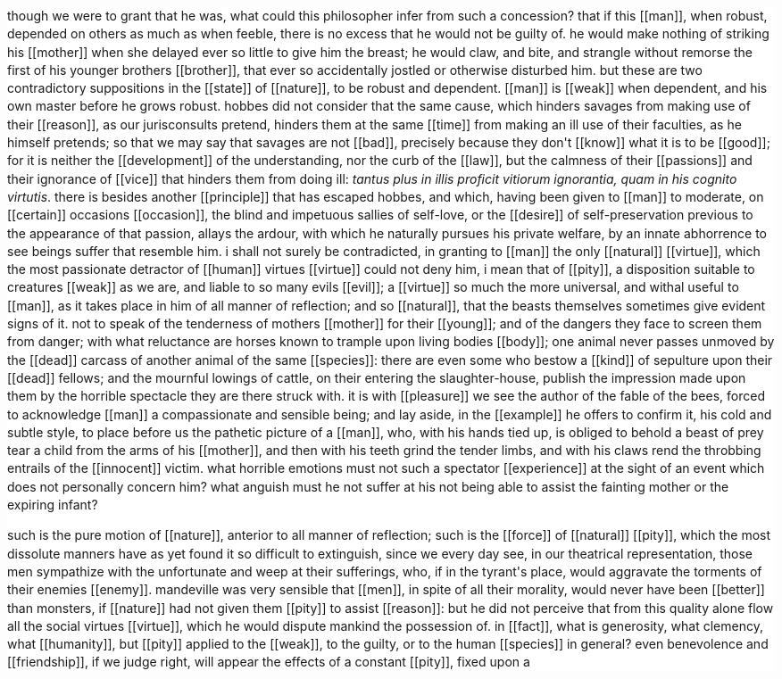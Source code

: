 though we were to grant that he was, what could this philosopher infer
from such a concession? that if this [[man]], when robust, depended on
others as much as when feeble, there is no excess that he would not be
guilty of. he would make nothing of striking his [[mother]] when she
delayed ever so little to give him the breast; he would claw, and
bite, and strangle without remorse the first of his younger brothers [[brother]],
that ever so accidentally jostled or otherwise disturbed him. but
these are two contradictory suppositions in the [[state]] of [[nature]], to be
robust and dependent. [[man]] is [[weak]] when dependent, and his own master
before he grows robust. hobbes did not consider that the same cause,
which hinders savages from making use of their [[reason]], as our
jurisconsults pretend, hinders them at the same [[time]] from making an
ill use of their faculties, as he himself pretends; so that we may say
that savages are not [[bad]], precisely because they don't [[know]] what it is
to be [[good]]; for it is neither the [[development]] of the understanding,
nor the curb of the [[law]], but the calmness of their [[passions]] and their
ignorance of [[vice]] that hinders them from doing ill: _tantus plus in
illis proficit vitiorum ignorantia, quam in his cognito virtutis_.
there is besides another [[principle]] that has escaped hobbes, and which,
having been given to [[man]] to moderate, on [[certain]] occasions [[occasion]], the blind
and impetuous sallies of self-love, or the [[desire]] of self-preservation
previous to the appearance of that passion, allays the ardour, with
which he naturally pursues his private welfare, by an innate
abhorrence to see beings suffer that resemble him. i shall not surely
be contradicted, in granting to [[man]] the only [[natural]] [[virtue]], which the
most passionate detractor of [[human]] virtues [[virtue]] could not deny him, i mean
that of [[pity]], a disposition suitable to creatures [[weak]] as we are, and
liable to so many evils [[evil]]; a [[virtue]] so much the more universal, and
withal useful to [[man]], as it takes place in him of all manner of
reflection; and so [[natural]], that the beasts themselves sometimes give
evident signs of it. not to speak of the tenderness of mothers [[mother]] for
their [[young]]; and of the dangers they face to screen them from danger;
with what reluctance are horses known to trample upon living bodies [[body]];
one animal never passes unmoved by the [[dead]] carcass of another animal
of the same [[species]]: there are even some who bestow a [[kind]] of
sepulture upon their [[dead]] fellows; and the mournful lowings of cattle,
on their entering the slaughter-house, publish the impression made
upon them by the horrible spectacle they are there struck with. it is
with [[pleasure]] we see the author of the fable of the bees, forced to
acknowledge [[man]] a compassionate and sensible being; and lay aside, in
the [[example]] he offers to confirm it, his cold and subtle style, to
place before us the pathetic picture of a [[man]], who, with his hands
tied up, is obliged to behold a beast of prey tear a child from the
arms of his [[mother]], and then with his teeth grind the tender limbs,
and with his claws rend the throbbing entrails of the [[innocent]] victim.
what horrible emotions must not such a spectator [[experience]] at the
sight of an event which does not personally concern him? what anguish
must he not suffer at his not being able to assist the fainting mother
or the expiring infant?

such is the pure motion of [[nature]], anterior to all manner of
reflection; such is the [[force]] of [[natural]] [[pity]], which the most
dissolute manners have as yet found it so difficult to extinguish,
since we every day see, in our theatrical representation, those men
sympathize with the unfortunate and weep at their sufferings, who, if
in the tyrant's place, would aggravate the torments of their enemies [[enemy]].
mandeville was very sensible that [[men]], in spite of all their morality,
would never have been [[better]] than monsters, if [[nature]] had not given
them [[pity]] to assist [[reason]]: but he did not perceive that from this
quality alone flow all the social virtues [[virtue]], which he would dispute
mankind the possession of. in [[fact]], what is generosity, what clemency,
what [[humanity]], but [[pity]] applied to the [[weak]], to the guilty, or to the
human [[species]] in general? even benevolence and [[friendship]], if we judge
right, will appear the effects of a constant [[pity]], fixed upon a